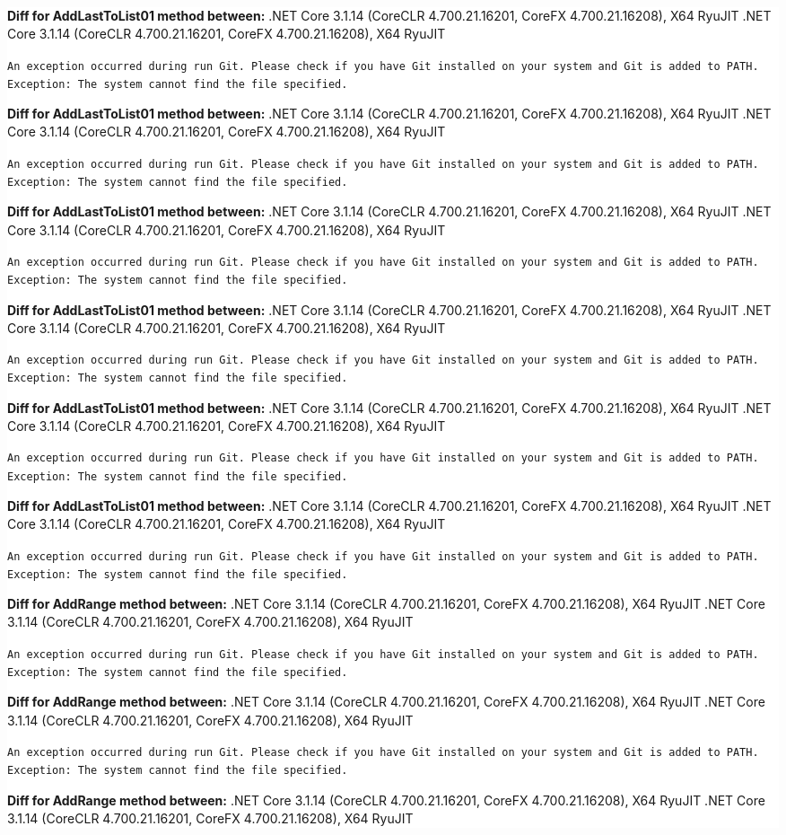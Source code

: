 **Diff for AddLastToList01 method between:**
.NET Core 3.1.14 (CoreCLR 4.700.21.16201, CoreFX 4.700.21.16208), X64 RyuJIT
.NET Core 3.1.14 (CoreCLR 4.700.21.16201, CoreFX 4.700.21.16208), X64 RyuJIT
```diff
An exception occurred during run Git. Please check if you have Git installed on your system and Git is added to PATH.
Exception: The system cannot find the file specified.
```
**Diff for AddLastToList01 method between:**
.NET Core 3.1.14 (CoreCLR 4.700.21.16201, CoreFX 4.700.21.16208), X64 RyuJIT
.NET Core 3.1.14 (CoreCLR 4.700.21.16201, CoreFX 4.700.21.16208), X64 RyuJIT
```diff
An exception occurred during run Git. Please check if you have Git installed on your system and Git is added to PATH.
Exception: The system cannot find the file specified.
```
**Diff for AddLastToList01 method between:**
.NET Core 3.1.14 (CoreCLR 4.700.21.16201, CoreFX 4.700.21.16208), X64 RyuJIT
.NET Core 3.1.14 (CoreCLR 4.700.21.16201, CoreFX 4.700.21.16208), X64 RyuJIT
```diff
An exception occurred during run Git. Please check if you have Git installed on your system and Git is added to PATH.
Exception: The system cannot find the file specified.
```
**Diff for AddLastToList01 method between:**
.NET Core 3.1.14 (CoreCLR 4.700.21.16201, CoreFX 4.700.21.16208), X64 RyuJIT
.NET Core 3.1.14 (CoreCLR 4.700.21.16201, CoreFX 4.700.21.16208), X64 RyuJIT
```diff
An exception occurred during run Git. Please check if you have Git installed on your system and Git is added to PATH.
Exception: The system cannot find the file specified.
```
**Diff for AddLastToList01 method between:**
.NET Core 3.1.14 (CoreCLR 4.700.21.16201, CoreFX 4.700.21.16208), X64 RyuJIT
.NET Core 3.1.14 (CoreCLR 4.700.21.16201, CoreFX 4.700.21.16208), X64 RyuJIT
```diff
An exception occurred during run Git. Please check if you have Git installed on your system and Git is added to PATH.
Exception: The system cannot find the file specified.
```
**Diff for AddLastToList01 method between:**
.NET Core 3.1.14 (CoreCLR 4.700.21.16201, CoreFX 4.700.21.16208), X64 RyuJIT
.NET Core 3.1.14 (CoreCLR 4.700.21.16201, CoreFX 4.700.21.16208), X64 RyuJIT
```diff
An exception occurred during run Git. Please check if you have Git installed on your system and Git is added to PATH.
Exception: The system cannot find the file specified.
```
**Diff for AddRange method between:**
.NET Core 3.1.14 (CoreCLR 4.700.21.16201, CoreFX 4.700.21.16208), X64 RyuJIT
.NET Core 3.1.14 (CoreCLR 4.700.21.16201, CoreFX 4.700.21.16208), X64 RyuJIT
```diff
An exception occurred during run Git. Please check if you have Git installed on your system and Git is added to PATH.
Exception: The system cannot find the file specified.
```
**Diff for AddRange method between:**
.NET Core 3.1.14 (CoreCLR 4.700.21.16201, CoreFX 4.700.21.16208), X64 RyuJIT
.NET Core 3.1.14 (CoreCLR 4.700.21.16201, CoreFX 4.700.21.16208), X64 RyuJIT
```diff
An exception occurred during run Git. Please check if you have Git installed on your system and Git is added to PATH.
Exception: The system cannot find the file specified.
```
**Diff for AddRange method between:**
.NET Core 3.1.14 (CoreCLR 4.700.21.16201, CoreFX 4.700.21.16208), X64 RyuJIT
.NET Core 3.1.14 (CoreCLR 4.700.21.16201, CoreFX 4.700.21.16208), X64 RyuJIT